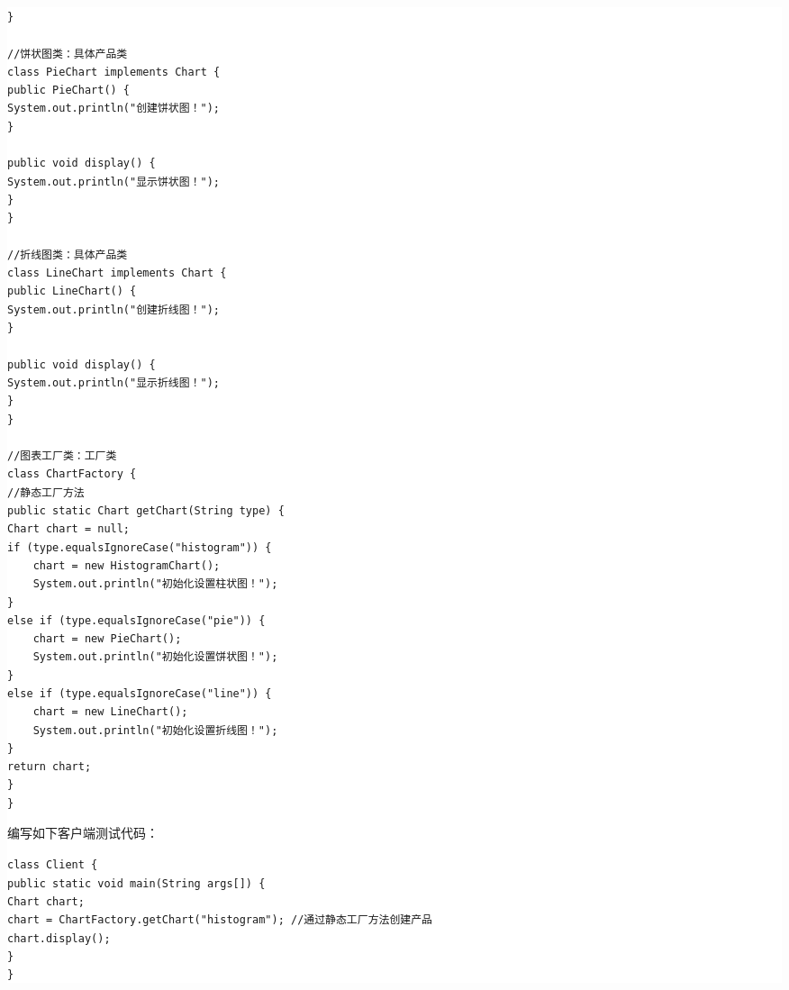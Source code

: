```
}

//饼状图类：具体产品类
class PieChart implements Chart {
public PieChart() {
System.out.println("创建饼状图！");
}

public void display() {
System.out.println("显示饼状图！");
}
}

//折线图类：具体产品类
class LineChart implements Chart {
public LineChart() {
System.out.println("创建折线图！");
}

public void display() {
System.out.println("显示折线图！");
}
}

//图表工厂类：工厂类
class ChartFactory {
//静态工厂方法
public static Chart getChart(String type) {
Chart chart = null;
if (type.equalsIgnoreCase("histogram")) {
    chart = new HistogramChart();
    System.out.println("初始化设置柱状图！");
}
else if (type.equalsIgnoreCase("pie")) {
    chart = new PieChart();
    System.out.println("初始化设置饼状图！");
}
else if (type.equalsIgnoreCase("line")) {
    chart = new LineChart();
    System.out.println("初始化设置折线图！");			
}
return chart;
}
}
```

编写如下客户端测试代码：

```
class Client {
public static void main(String args[]) {
Chart chart;
chart = ChartFactory.getChart("histogram"); //通过静态工厂方法创建产品
chart.display();
}
}
```
